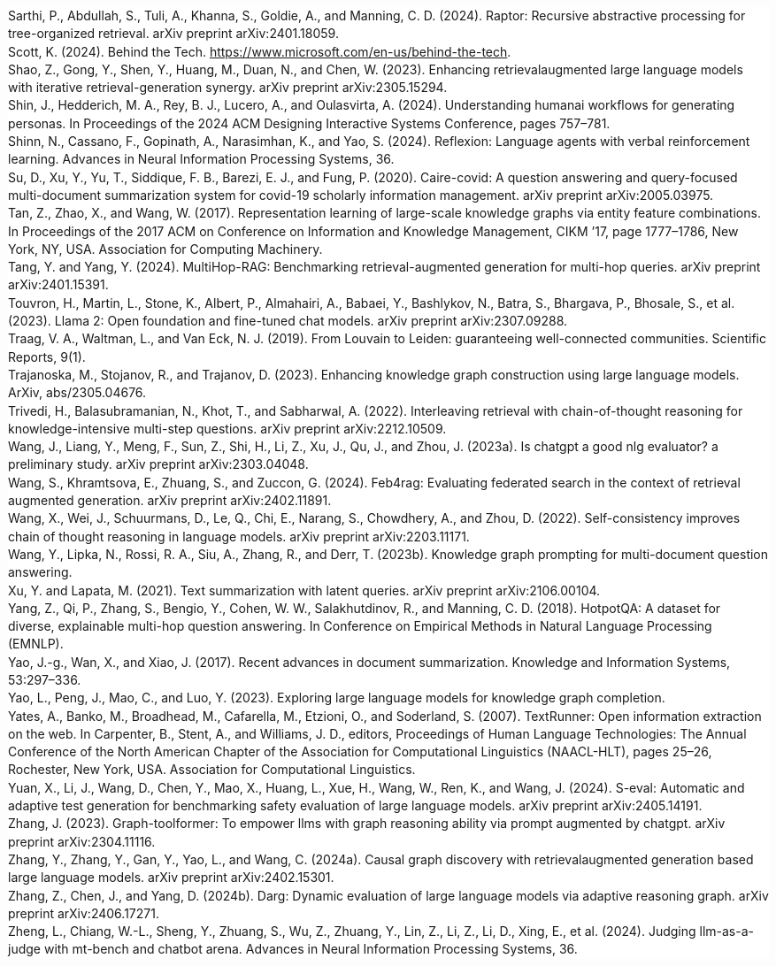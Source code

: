 Sarthi, P., Abdullah, S., Tuli, A., Khanna, S., Goldie, A., and Manning, C. D. (2024). Raptor: Recursive abstractive processing for tree-organized retrieval. arXiv preprint arXiv:2401.18059.   
Scott, K. (2024). Behind the Tech. https://www.microsoft.com/en-us/behind-the-tech.   
Shao, Z., Gong, Y., Shen, Y., Huang, M., Duan, N., and Chen, W. (2023). Enhancing retrievalaugmented large language models with iterative retrieval-generation synergy. arXiv preprint arXiv:2305.15294.   
Shin, J., Hedderich, M. A., Rey, B. J., Lucero, A., and Oulasvirta, A. (2024). Understanding humanai workflows for generating personas. In Proceedings of the 2024 ACM Designing Interactive Systems Conference, pages 757–781.   
Shinn, N., Cassano, F., Gopinath, A., Narasimhan, K., and Yao, S. (2024). Reflexion: Language agents with verbal reinforcement learning. Advances in Neural Information Processing Systems, 36.   
Su, D., Xu, Y., Yu, T., Siddique, F. B., Barezi, E. J., and Fung, P. (2020). Caire-covid: A question answering and query-focused multi-document summarization system for covid-19 scholarly information management. arXiv preprint arXiv:2005.03975.   
Tan, Z., Zhao, X., and Wang, W. (2017). Representation learning of large-scale knowledge graphs via entity feature combinations. In Proceedings of the 2017 ACM on Conference on Information and Knowledge Management, CIKM ’17, page 1777–1786, New York, NY, USA. Association for Computing Machinery.   
Tang, Y. and Yang, Y. (2024). MultiHop-RAG: Benchmarking retrieval-augmented generation for multi-hop queries. arXiv preprint arXiv:2401.15391.   
Touvron, H., Martin, L., Stone, K., Albert, P., Almahairi, A., Babaei, Y., Bashlykov, N., Batra, S., Bhargava, P., Bhosale, S., et al. (2023). Llama 2: Open foundation and fine-tuned chat models. arXiv preprint arXiv:2307.09288.   
Traag, V. A., Waltman, L., and Van Eck, N. J. (2019). From Louvain to Leiden: guaranteeing well-connected communities. Scientific Reports, 9(1).   
Trajanoska, M., Stojanov, R., and Trajanov, D. (2023). Enhancing knowledge graph construction using large language models. ArXiv, abs/2305.04676.   
Trivedi, H., Balasubramanian, N., Khot, T., and Sabharwal, A. (2022). Interleaving retrieval with chain-of-thought reasoning for knowledge-intensive multi-step questions. arXiv preprint arXiv:2212.10509.   
Wang, J., Liang, Y., Meng, F., Sun, Z., Shi, H., Li, Z., Xu, J., Qu, J., and Zhou, J. (2023a). Is chatgpt a good nlg evaluator? a preliminary study. arXiv preprint arXiv:2303.04048.   
Wang, S., Khramtsova, E., Zhuang, S., and Zuccon, G. (2024). Feb4rag: Evaluating federated search in the context of retrieval augmented generation. arXiv preprint arXiv:2402.11891.   
Wang, X., Wei, J., Schuurmans, D., Le, Q., Chi, E., Narang, S., Chowdhery, A., and Zhou, D. (2022). Self-consistency improves chain of thought reasoning in language models. arXiv preprint arXiv:2203.11171.   
Wang, Y., Lipka, N., Rossi, R. A., Siu, A., Zhang, R., and Derr, T. (2023b). Knowledge graph prompting for multi-document question answering.   
Xu, Y. and Lapata, M. (2021). Text summarization with latent queries. arXiv preprint arXiv:2106.00104.   
Yang, Z., Qi, P., Zhang, S., Bengio, Y., Cohen, W. W., Salakhutdinov, R., and Manning, C. D. (2018). HotpotQA: A dataset for diverse, explainable multi-hop question answering. In Conference on Empirical Methods in Natural Language Processing (EMNLP).   
Yao, J.-g., Wan, X., and Xiao, J. (2017). Recent advances in document summarization. Knowledge and Information Systems, 53:297–336.   
Yao, L., Peng, J., Mao, C., and Luo, Y. (2023). Exploring large language models for knowledge graph completion.   
Yates, A., Banko, M., Broadhead, M., Cafarella, M., Etzioni, O., and Soderland, S. (2007). TextRunner: Open information extraction on the web. In Carpenter, B., Stent, A., and Williams, J. D., editors, Proceedings of Human Language Technologies: The Annual Conference of the North American Chapter of the Association for Computational Linguistics (NAACL-HLT), pages 25–26, Rochester, New York, USA. Association for Computational Linguistics.   
Yuan, X., Li, J., Wang, D., Chen, Y., Mao, X., Huang, L., Xue, H., Wang, W., Ren, K., and Wang, J. (2024). S-eval: Automatic and adaptive test generation for benchmarking safety evaluation of large language models. arXiv preprint arXiv:2405.14191.   
Zhang, J. (2023). Graph-toolformer: To empower llms with graph reasoning ability via prompt augmented by chatgpt. arXiv preprint arXiv:2304.11116.   
Zhang, Y., Zhang, Y., Gan, Y., Yao, L., and Wang, C. (2024a). Causal graph discovery with retrievalaugmented generation based large language models. arXiv preprint arXiv:2402.15301.   
Zhang, Z., Chen, J., and Yang, D. (2024b). Darg: Dynamic evaluation of large language models via adaptive reasoning graph. arXiv preprint arXiv:2406.17271.   
Zheng, L., Chiang, W.-L., Sheng, Y., Zhuang, S., Wu, Z., Zhuang, Y., Lin, Z., Li, Z., Li, D., Xing, E., et al. (2024). Judging llm-as-a-judge with mt-bench and chatbot arena. Advances in Neural Information Processing Systems, 36.   